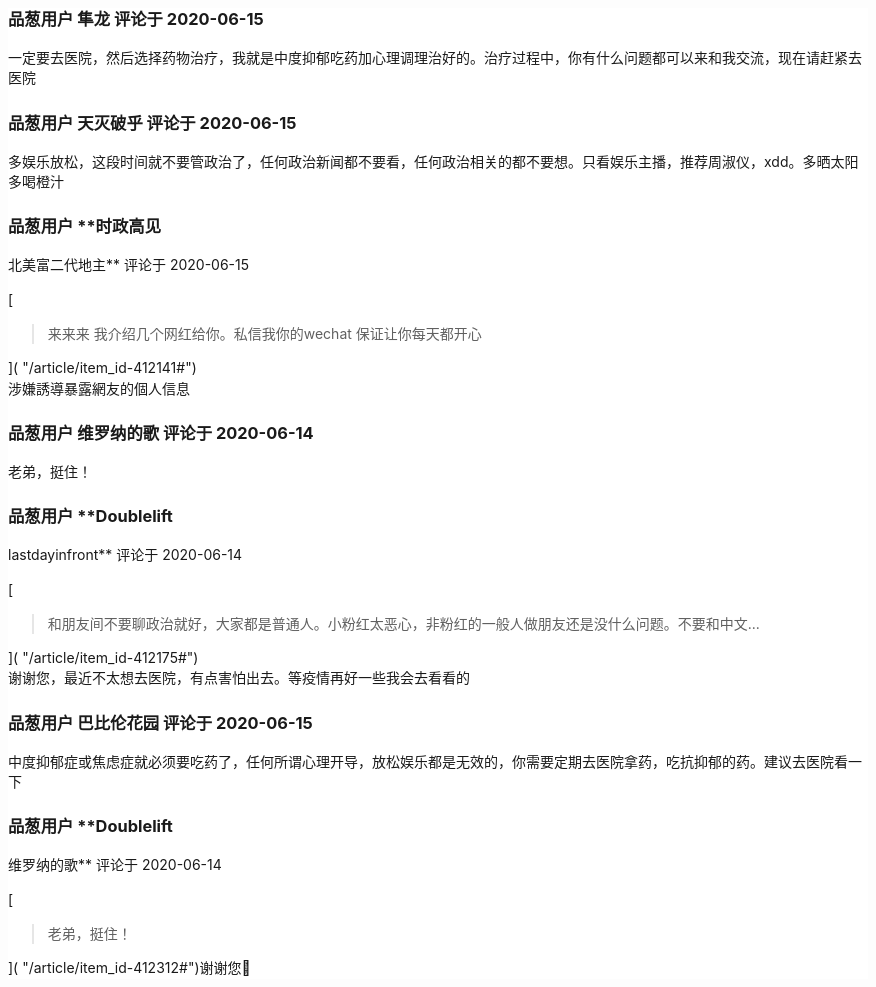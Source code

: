 
            
### 品葱用户 **隼龙** 评论于 2020-06-15
        
一定要去医院，然后选择药物治疗，我就是中度抑郁吃药加心理调理治好的。治疗过程中，你有什么问题都可以来和我交流，现在请赶紧去医院
        


            
### 品葱用户 **天灭破乎** 评论于 2020-06-15
        
多娱乐放松，这段时间就不要管政治了，任何政治新闻都不要看，任何政治相关的都不要想。只看娱乐主播，推荐周淑仪，xdd。多晒太阳多喝橙汁
        


            
### 品葱用户 **时政高见 
北美富二代地主** 评论于 2020-06-15
        
[

> 来来来 我介绍几个网红给你。私信我你的wechat 保证让你每天都开心

]( "/article/item_id-412141#")  
涉嫌誘導暴露網友的個人信息
        


            
### 品葱用户 **维罗纳的歌** 评论于 2020-06-14
        
老弟，挺住！
        


            
### 品葱用户 **Doublelift 
lastdayinfront** 评论于 2020-06-14
        
[

> 和朋友间不要聊政治就好，大家都是普通人。小粉红太恶心，非粉红的一般人做朋友还是没什么问题。不要和中文...

]( "/article/item_id-412175#")  
谢谢您，最近不太想去医院，有点害怕出去。等疫情再好一些我会去看看的
        


            
### 品葱用户 **巴比伦花园** 评论于 2020-06-15
        
中度抑郁症或焦虑症就必须要吃药了，任何所谓心理开导，放松娱乐都是无效的，你需要定期去医院拿药，吃抗抑郁的药。建议去医院看一下
        


            
### 品葱用户 **Doublelift 
维罗纳的歌** 评论于 2020-06-14
        
[

> 老弟，挺住！

]( "/article/item_id-412312#")谢谢您🙏
        